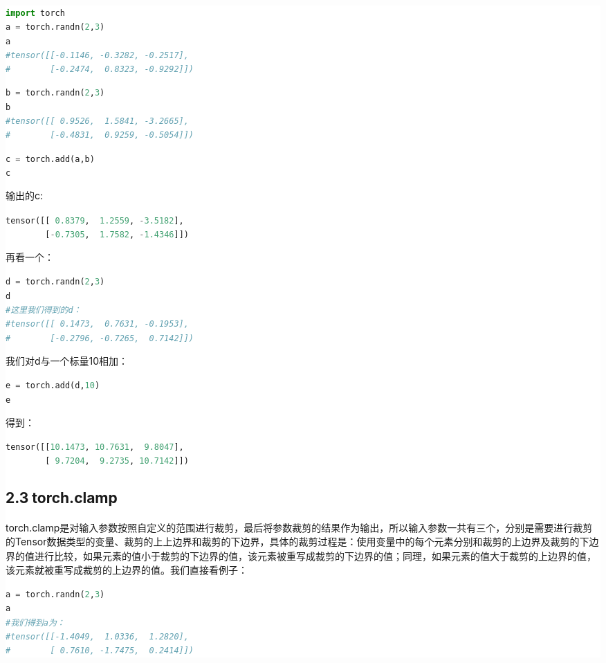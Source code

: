 ```py
import torch
a = torch.randn(2,3)
a
#tensor([[-0.1146, -0.3282, -0.2517],
#        [-0.2474,  0.8323, -0.9292]])
```

```py
b = torch.randn(2,3)
b
#tensor([[ 0.9526,  1.5841, -3.2665],
#        [-0.4831,  0.9259, -0.5054]])
```

```py
c = torch.add(a,b)
c
```

输出的c:

```py
tensor([[ 0.8379,  1.2559, -3.5182],
        [-0.7305,  1.7582, -1.4346]])
```

再看一个：

```py
d = torch.randn(2,3)
d
#这里我们得到的d：
#tensor([[ 0.1473,  0.7631, -0.1953],
#        [-0.2796, -0.7265,  0.7142]])
```

我们对d与一个标量10相加：

```py
e = torch.add(d,10)
e
```

得到：

```py
tensor([[10.1473, 10.7631,  9.8047],
        [ 9.7204,  9.2735, 10.7142]])
```

## 2.3 torch.clamp

torch.clamp是对输入参数按照自定义的范围进行裁剪，最后将参数裁剪的结果作为输出，所以输入参数一共有三个，分别是需要进行裁剪的Tensor数据类型的变量、裁剪的上上边界和裁剪的下边界，具体的裁剪过程是：使用变量中的每个元素分别和裁剪的上边界及裁剪的下边界的值进行比较，如果元素的值小于裁剪的下边界的值，该元素被重写成裁剪的下边界的值；同理，如果元素的值大于裁剪的上边界的值，该元素就被重写成裁剪的上边界的值。我们直接看例子：

```py
a = torch.randn(2,3)
a
#我们得到a为：
#tensor([[-1.4049,  1.0336,  1.2820],
#        [ 0.7610, -1.7475,  0.2414]])
```
